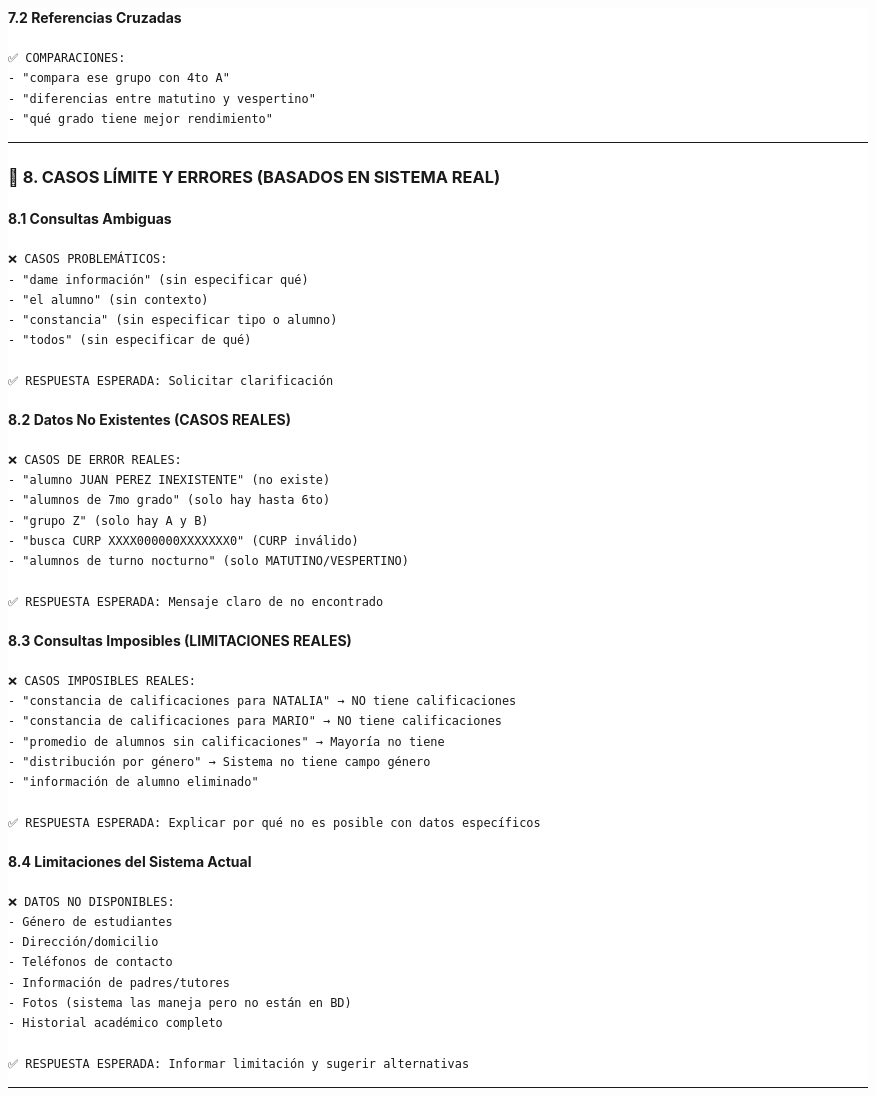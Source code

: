 #### **7.2 Referencias Cruzadas**
```
✅ COMPARACIONES:
- "compara ese grupo con 4to A"
- "diferencias entre matutino y vespertino"
- "qué grado tiene mejor rendimiento"
```

---

### 🚫 **8. CASOS LÍMITE Y ERRORES (BASADOS EN SISTEMA REAL)**

#### **8.1 Consultas Ambiguas**
```
❌ CASOS PROBLEMÁTICOS:
- "dame información" (sin especificar qué)
- "el alumno" (sin contexto)
- "constancia" (sin especificar tipo o alumno)
- "todos" (sin especificar de qué)

✅ RESPUESTA ESPERADA: Solicitar clarificación
```

#### **8.2 Datos No Existentes (CASOS REALES)**
```
❌ CASOS DE ERROR REALES:
- "alumno JUAN PEREZ INEXISTENTE" (no existe)
- "alumnos de 7mo grado" (solo hay hasta 6to)
- "grupo Z" (solo hay A y B)
- "busca CURP XXXX000000XXXXXXX0" (CURP inválido)
- "alumnos de turno nocturno" (solo MATUTINO/VESPERTINO)

✅ RESPUESTA ESPERADA: Mensaje claro de no encontrado
```

#### **8.3 Consultas Imposibles (LIMITACIONES REALES)**
```
❌ CASOS IMPOSIBLES REALES:
- "constancia de calificaciones para NATALIA" → NO tiene calificaciones
- "constancia de calificaciones para MARIO" → NO tiene calificaciones
- "promedio de alumnos sin calificaciones" → Mayoría no tiene
- "distribución por género" → Sistema no tiene campo género
- "información de alumno eliminado"

✅ RESPUESTA ESPERADA: Explicar por qué no es posible con datos específicos
```

#### **8.4 Limitaciones del Sistema Actual**
```
❌ DATOS NO DISPONIBLES:
- Género de estudiantes
- Dirección/domicilio
- Teléfonos de contacto
- Información de padres/tutores
- Fotos (sistema las maneja pero no están en BD)
- Historial académico completo

✅ RESPUESTA ESPERADA: Informar limitación y sugerir alternativas
```

---